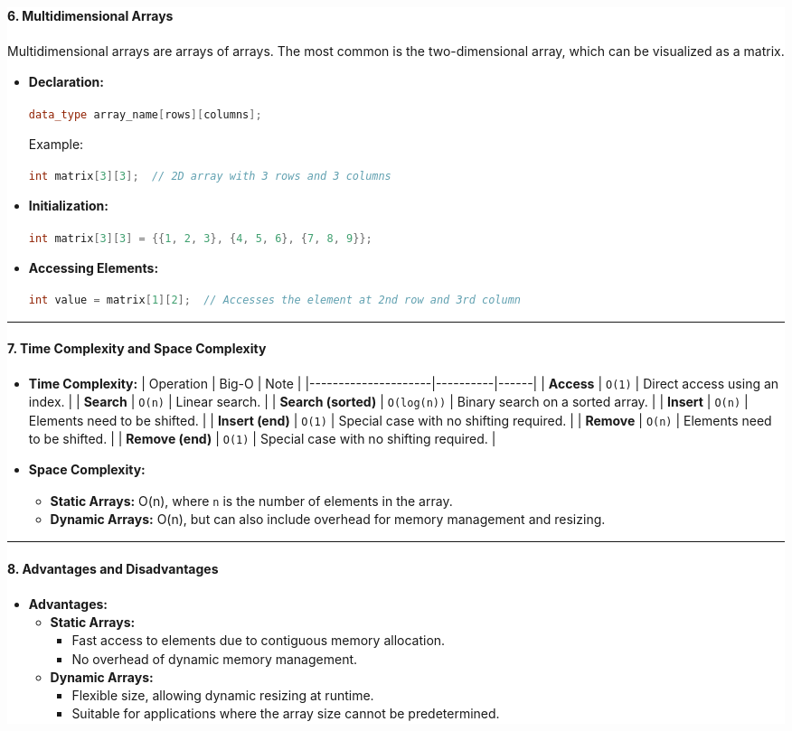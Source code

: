 
#### **6. Multidimensional Arrays**
Multidimensional arrays are arrays of arrays. The most common is the two-dimensional array, which can be visualized as a matrix.

- **Declaration:**
  ```cpp
  data_type array_name[rows][columns];
  ```
  Example:
  ```cpp
  int matrix[3][3];  // 2D array with 3 rows and 3 columns
  ```

- **Initialization:**
  ```cpp
  int matrix[3][3] = {{1, 2, 3}, {4, 5, 6}, {7, 8, 9}};
  ```

- **Accessing Elements:**
  ```cpp
  int value = matrix[1][2];  // Accesses the element at 2nd row and 3rd column
  ```

---

#### **7. Time Complexity and Space Complexity**

- **Time Complexity:**
  | Operation           | Big-O    | Note |
  |---------------------|----------|------|
  | **Access**          | `O(1)`   | Direct access using an index. |
  | **Search**          | `O(n)`   | Linear search. |
  | **Search (sorted)** | `O(log(n))` | Binary search on a sorted array. |
  | **Insert**          | `O(n)`   | Elements need to be shifted. |
  | **Insert (end)**    | `O(1)`   | Special case with no shifting required. |
  | **Remove**          | `O(n)`   | Elements need to be shifted. |
  | **Remove (end)**    | `O(1)`   | Special case with no shifting required. |

- **Space Complexity:**
  - **Static Arrays:** O(n), where `n` is the number of elements in the array.
  - **Dynamic Arrays:** O(n), but can also include overhead for memory management and resizing.

---

#### **8. Advantages and Disadvantages**

- **Advantages:**
  - **Static Arrays:**
    - Fast access to elements due to contiguous memory allocation.
    - No overhead of dynamic memory management.
  - **Dynamic Arrays:**
    - Flexible size, allowing dynamic resizing at runtime.
    - Suitable for applications where the array size cannot be predetermined.
